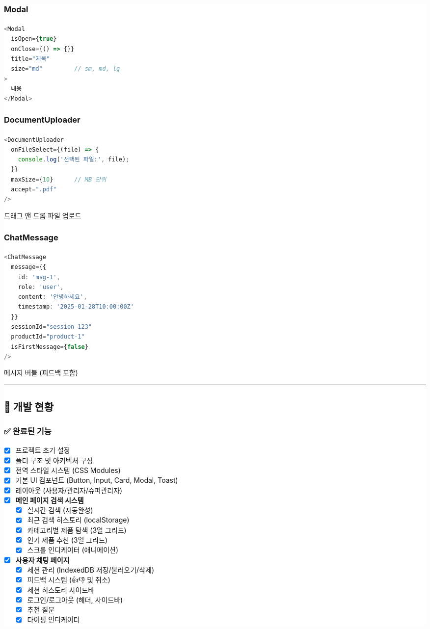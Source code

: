 ### Modal
```typescript
<Modal 
  isOpen={true} 
  onClose={() => {}} 
  title="제목"
  size="md"         // sm, md, lg
>
  내용
</Modal>
```

### DocumentUploader
```typescript
<DocumentUploader 
  onFileSelect={(file) => {
    console.log('선택된 파일:', file);
  }}
  maxSize={10}      // MB 단위
  accept=".pdf"
/>
```
드래그 앤 드롭 파일 업로드

### ChatMessage
```typescript
<ChatMessage 
  message={{
    id: 'msg-1',
    role: 'user',
    content: '안녕하세요',
    timestamp: '2025-01-28T10:00:00Z'
  }}
  sessionId="session-123"
  productId="product-1"
  isFirstMessage={false}
/>
```
메시지 버블 (피드백 포함)

---

## 🎯 개발 현황

### ✅ 완료된 기능
- [x] 프로젝트 초기 설정
- [x] 폴더 구조 및 아키텍처 구성
- [x] 전역 스타일 시스템 (CSS Modules)
- [x] 기본 UI 컴포넌트 (Button, Input, Card, Modal, Toast)
- [x] 레이아웃 (사용자/관리자/슈퍼관리자)
- [x] **메인 페이지 검색 시스템**
  - [x] 실시간 검색 (자동완성)
  - [x] 최근 검색 히스토리 (localStorage)
  - [x] 카테고리별 제품 탐색 (3열 그리드)
  - [x] 인기 제품 추천 (3열 그리드)
  - [x] 스크롤 인디케이터 (애니메이션)
- [x] **사용자 채팅 페이지**
  - [x] 세션 관리 (IndexedDB 저장/불러오기/삭제)
  - [x] 피드백 시스템 (👍👎 및 취소)
  - [x] 세션 히스토리 사이드바
  - [x] 로그인/로그아웃 (헤더, 사이드바)
  - [x] 추천 질문
  - [x] 타이핑 인디케이터